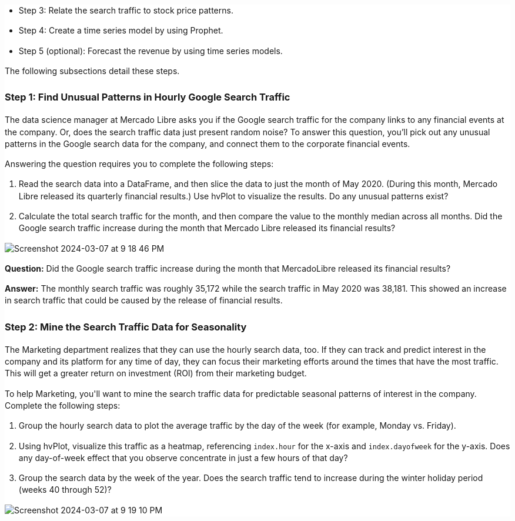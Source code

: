 - Step 3: Relate the search traffic to stock price patterns.

- Step 4: Create a time series model by using Prophet.

- Step 5 (optional): Forecast the revenue by using time series models.

The following subsections detail these steps.

### Step 1: Find Unusual Patterns in Hourly Google Search Traffic

The data science manager at Mercado Libre asks you if the Google search traffic for the company links to any financial events at the company. Or, does the search traffic data just present random noise? To answer this question, you’ll pick out any unusual patterns in the Google search data for the company, and connect them to the corporate financial events.

Answering the question requires you to complete the following steps:

1. Read the search data into a DataFrame, and then slice the data to just the month of May 2020. (During this month, Mercado Libre released its quarterly financial results.) Use hvPlot to visualize the results. Do any unusual patterns exist?

2. Calculate the total search traffic for the month, and then compare the value to the monthly median across all months. Did the Google search traffic increase during the month that Mercado Libre released its financial results?

<img width="1032" alt="Screenshot 2024-03-07 at 9 18 46 PM" src="https://github.com/kimrodriguezFINTECH/CHALLENGE_11/assets/152752672/26429509-ef93-4589-be93-3b71fa00f888">


**Question:** Did the Google search traffic increase during the month that MercadoLibre released its financial results?

**Answer:** The monthly search traffic was roughly 35,172 while the search traffic in May 2020 was 38,181. This showed an increase in search traffic that could be caused by the release of financial results.



### Step 2: Mine the Search Traffic Data for Seasonality

The Marketing department realizes that they can use the hourly search data, too. If they can track and predict interest in the company and its platform for any time of day, they can focus their marketing efforts around the times that have the most traffic. This will get a greater return on investment (ROI) from their marketing budget.

To help Marketing, you'll want to mine the search traffic data for predictable seasonal patterns of interest in the company. Complete the following steps:

1. Group the hourly search data to plot the average traffic by the day of the week (for example, Monday vs. Friday).

2. Using hvPlot, visualize this traffic as a heatmap, referencing `index.hour` for the x-axis and `index.dayofweek` for the y-axis. Does any day-of-week effect that you observe concentrate in just a few hours of that day?

3. Group the search data by the week of the year. Does the search traffic tend to increase during the winter holiday period (weeks 40 through 52)?

<img width="1008" alt="Screenshot 2024-03-07 at 9 19 10 PM" src="https://github.com/kimrodriguezFINTECH/CHALLENGE_11/assets/152752672/d1c160a5-375a-4e04-930d-2c31ddad890c">
